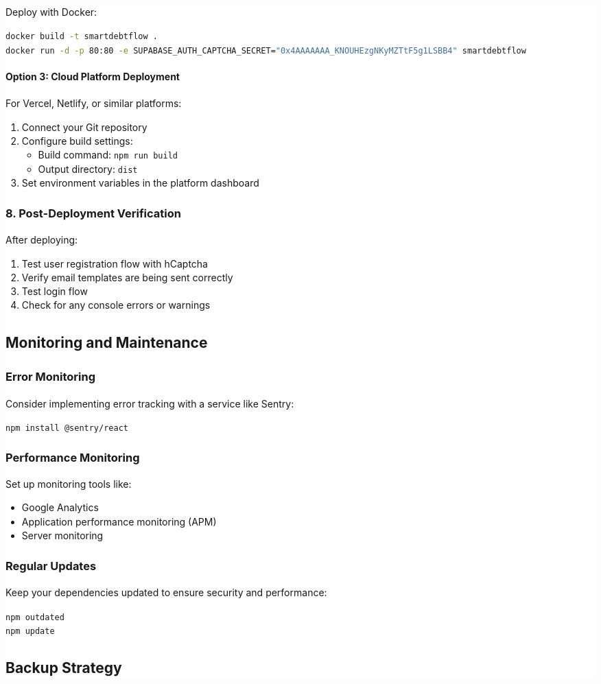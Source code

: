 Deploy with Docker:

```bash
docker build -t smartdebtflow .
docker run -d -p 80:80 -e SUPABASE_AUTH_CAPTCHA_SECRET="0x4AAAAAAA_KNOUHEzgNKyMZTtF5g1LSBB4" smartdebtflow
```

#### Option 3: Cloud Platform Deployment

For Vercel, Netlify, or similar platforms:

1. Connect your Git repository
2. Configure build settings:
   - Build command: `npm run build`
   - Output directory: `dist`
3. Set environment variables in the platform dashboard

### 8. Post-Deployment Verification

After deploying:

1. Test user registration flow with hCaptcha
2. Verify email templates are being sent correctly
3. Test login flow
4. Check for any console errors or warnings

## Monitoring and Maintenance

### Error Monitoring

Consider implementing error tracking with a service like Sentry:

```bash
npm install @sentry/react
```

### Performance Monitoring

Set up monitoring tools like:
- Google Analytics
- Application performance monitoring (APM)
- Server monitoring

### Regular Updates

Keep your dependencies updated to ensure security and performance:

```bash
npm outdated
npm update
```

## Backup Strategy
